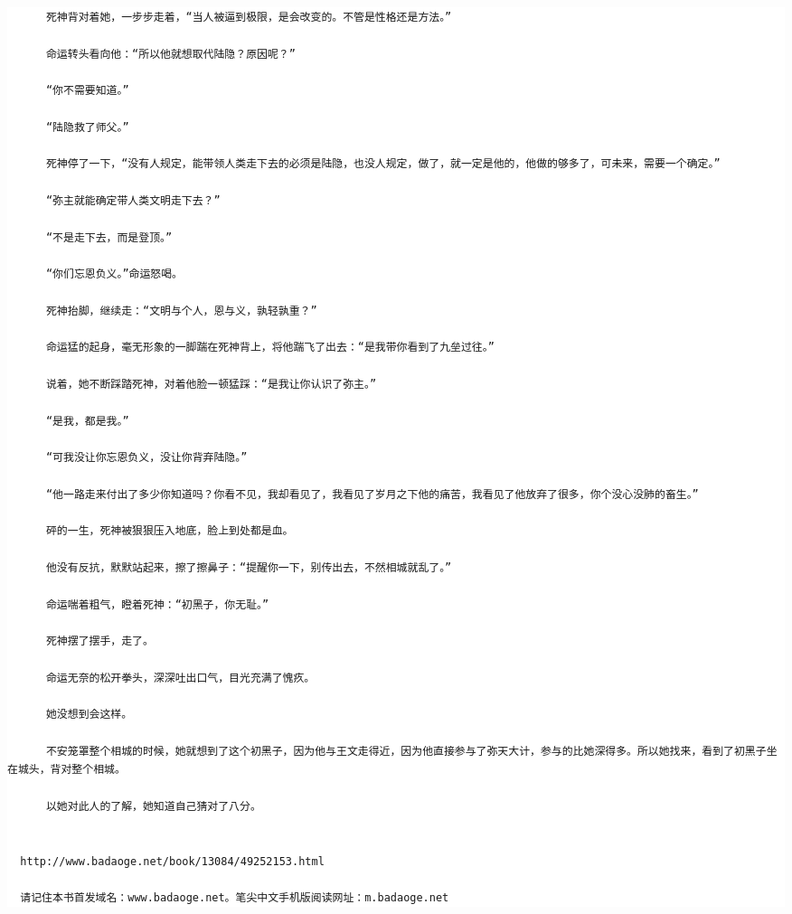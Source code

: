           死神背对着她，一步步走着，“当人被逼到极限，是会改变的。不管是性格还是方法。”
      
          命运转头看向他：“所以他就想取代陆隐？原因呢？”
      
          “你不需要知道。”
      
          “陆隐救了师父。”
      
          死神停了一下，“没有人规定，能带领人类走下去的必须是陆隐，也没人规定，做了，就一定是他的，他做的够多了，可未来，需要一个确定。”
      
          “弥主就能确定带人类文明走下去？”
      
          “不是走下去，而是登顶。”
      
          “你们忘恩负义。”命运怒喝。
      
          死神抬脚，继续走：“文明与个人，恩与义，孰轻孰重？”
      
          命运猛的起身，毫无形象的一脚踹在死神背上，将他踹飞了出去：“是我带你看到了九垒过往。”
      
          说着，她不断踩踏死神，对着他脸一顿猛踩：“是我让你认识了弥主。”
      
          “是我，都是我。”
      
          “可我没让你忘恩负义，没让你背弃陆隐。”
      
          “他一路走来付出了多少你知道吗？你看不见，我却看见了，我看见了岁月之下他的痛苦，我看见了他放弃了很多，你个没心没肺的畜生。”
      
          砰的一生，死神被狠狠压入地底，脸上到处都是血。
      
          他没有反抗，默默站起来，擦了擦鼻子：“提醒你一下，别传出去，不然相城就乱了。”
      
          命运喘着粗气，瞪着死神：“初黑子，你无耻。”
      
          死神摆了摆手，走了。
      
          命运无奈的松开拳头，深深吐出口气，目光充满了愧疚。
      
          她没想到会这样。
      
          不安笼罩整个相城的时候，她就想到了这个初黑子，因为他与王文走得近，因为他直接参与了弥天大计，参与的比她深得多。所以她找来，看到了初黑子坐在城头，背对整个相城。
      
          以她对此人的了解，她知道自己猜对了八分。
      
      
      http://www.badaoge.net/book/13084/49252153.html
      
      请记住本书首发域名：www.badaoge.net。笔尖中文手机版阅读网址：m.badaoge.net